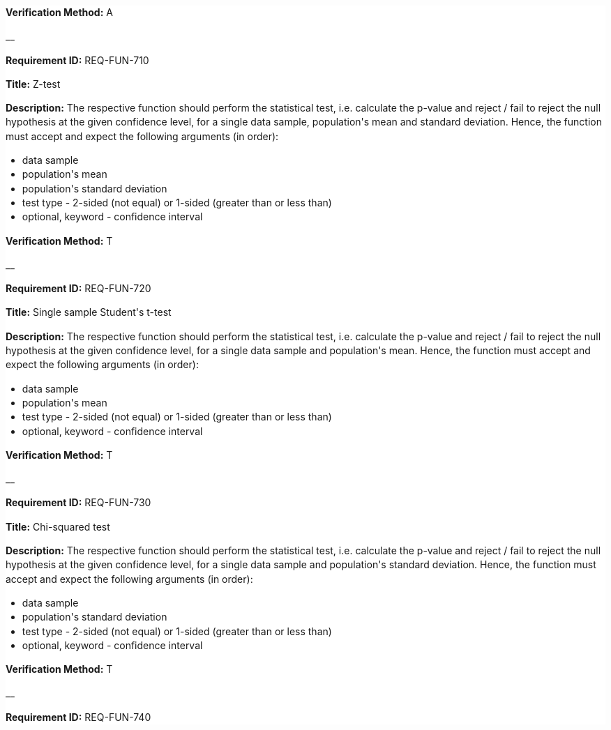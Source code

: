 **Verification Method:** A

__

**Requirement ID:** REQ-FUN-710

**Title:** Z-test

**Description:** The respective function should perform the statistical test, i.e. calculate the p-value and reject / fail to reject the null hypothesis at the given confidence level, for a single data sample, population's mean and standard deviation. Hence, the function must accept and expect the following arguments (in order):

* data sample
* population's mean
* population's standard deviation
* test type - 2-sided (not equal) or 1-sided (greater than or less than)
* optional, keyword - confidence interval

**Verification Method:** T

__

**Requirement ID:** REQ-FUN-720

**Title:** Single sample Student's t-test

**Description:** The respective function should perform the statistical test, i.e. calculate the p-value and reject / fail to reject the null hypothesis at the given confidence level, for a single data sample and population's mean. Hence, the function must accept and expect the following arguments (in order):

* data sample
* population's mean
* test type - 2-sided (not equal) or 1-sided (greater than or less than)
* optional, keyword - confidence interval

**Verification Method:** T

__

**Requirement ID:** REQ-FUN-730

**Title:** Chi-squared test

**Description:** The respective function should perform the statistical test, i.e. calculate the p-value and reject / fail to reject the null hypothesis at the given confidence level, for a single data sample and population's standard deviation. Hence, the function must accept and expect the following arguments (in order):

* data sample
* population's standard deviation
* test type - 2-sided (not equal) or 1-sided (greater than or less than)
* optional, keyword - confidence interval

**Verification Method:** T

__

**Requirement ID:** REQ-FUN-740

